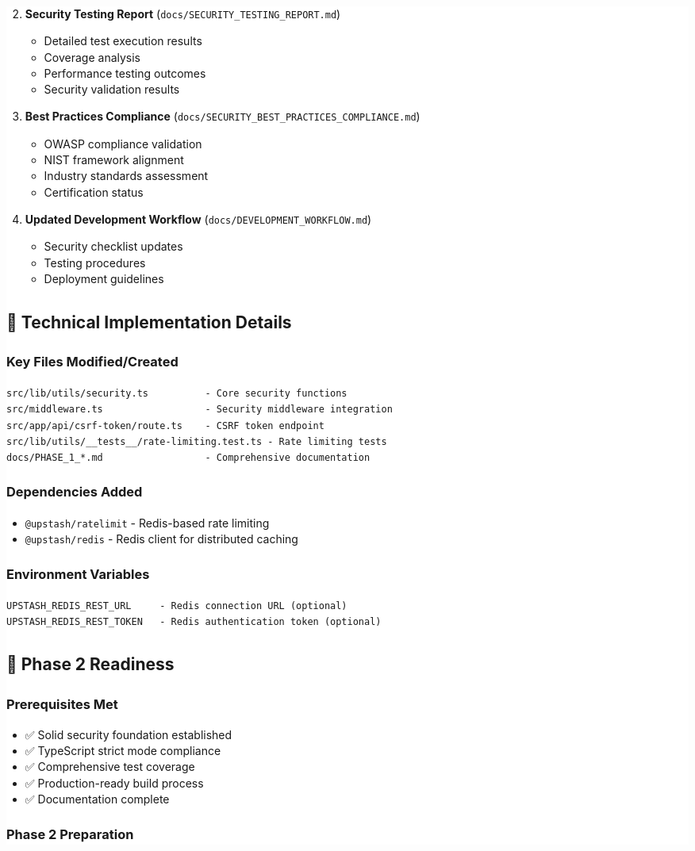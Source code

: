 2. **Security Testing Report** (`docs/SECURITY_TESTING_REPORT.md`)
   - Detailed test execution results
   - Coverage analysis
   - Performance testing outcomes
   - Security validation results

3. **Best Practices Compliance** (`docs/SECURITY_BEST_PRACTICES_COMPLIANCE.md`)
   - OWASP compliance validation
   - NIST framework alignment
   - Industry standards assessment
   - Certification status

4. **Updated Development Workflow** (`docs/DEVELOPMENT_WORKFLOW.md`)
   - Security checklist updates
   - Testing procedures
   - Deployment guidelines

## 🔧 Technical Implementation Details

### Key Files Modified/Created

```
src/lib/utils/security.ts          - Core security functions
src/middleware.ts                  - Security middleware integration
src/app/api/csrf-token/route.ts    - CSRF token endpoint
src/lib/utils/__tests__/rate-limiting.test.ts - Rate limiting tests
docs/PHASE_1_*.md                  - Comprehensive documentation
```

### Dependencies Added

- `@upstash/ratelimit` - Redis-based rate limiting
- `@upstash/redis` - Redis client for distributed caching

### Environment Variables

```
UPSTASH_REDIS_REST_URL     - Redis connection URL (optional)
UPSTASH_REDIS_REST_TOKEN   - Redis authentication token (optional)
```

## 🎯 Phase 2 Readiness

### Prerequisites Met

- ✅ Solid security foundation established
- ✅ TypeScript strict mode compliance
- ✅ Comprehensive test coverage
- ✅ Production-ready build process
- ✅ Documentation complete

### Phase 2 Preparation
